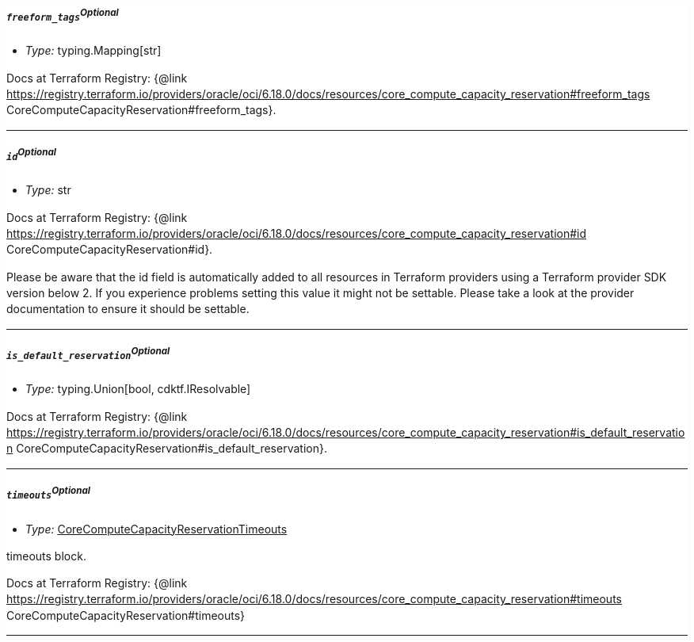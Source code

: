 ##### `freeform_tags`<sup>Optional</sup> <a name="freeform_tags" id="rhizo-co-terraform-provider-oci.coreComputeCapacityReservation.CoreComputeCapacityReservation.Initializer.parameter.freeformTags"></a>

- *Type:* typing.Mapping[str]

Docs at Terraform Registry: {@link https://registry.terraform.io/providers/oracle/oci/6.18.0/docs/resources/core_compute_capacity_reservation#freeform_tags CoreComputeCapacityReservation#freeform_tags}.

---

##### `id`<sup>Optional</sup> <a name="id" id="rhizo-co-terraform-provider-oci.coreComputeCapacityReservation.CoreComputeCapacityReservation.Initializer.parameter.id"></a>

- *Type:* str

Docs at Terraform Registry: {@link https://registry.terraform.io/providers/oracle/oci/6.18.0/docs/resources/core_compute_capacity_reservation#id CoreComputeCapacityReservation#id}.

Please be aware that the id field is automatically added to all resources in Terraform providers using a Terraform provider SDK version below 2.
If you experience problems setting this value it might not be settable. Please take a look at the provider documentation to ensure it should be settable.

---

##### `is_default_reservation`<sup>Optional</sup> <a name="is_default_reservation" id="rhizo-co-terraform-provider-oci.coreComputeCapacityReservation.CoreComputeCapacityReservation.Initializer.parameter.isDefaultReservation"></a>

- *Type:* typing.Union[bool, cdktf.IResolvable]

Docs at Terraform Registry: {@link https://registry.terraform.io/providers/oracle/oci/6.18.0/docs/resources/core_compute_capacity_reservation#is_default_reservation CoreComputeCapacityReservation#is_default_reservation}.

---

##### `timeouts`<sup>Optional</sup> <a name="timeouts" id="rhizo-co-terraform-provider-oci.coreComputeCapacityReservation.CoreComputeCapacityReservation.Initializer.parameter.timeouts"></a>

- *Type:* <a href="#rhizo-co-terraform-provider-oci.coreComputeCapacityReservation.CoreComputeCapacityReservationTimeouts">CoreComputeCapacityReservationTimeouts</a>

timeouts block.

Docs at Terraform Registry: {@link https://registry.terraform.io/providers/oracle/oci/6.18.0/docs/resources/core_compute_capacity_reservation#timeouts CoreComputeCapacityReservation#timeouts}

---
